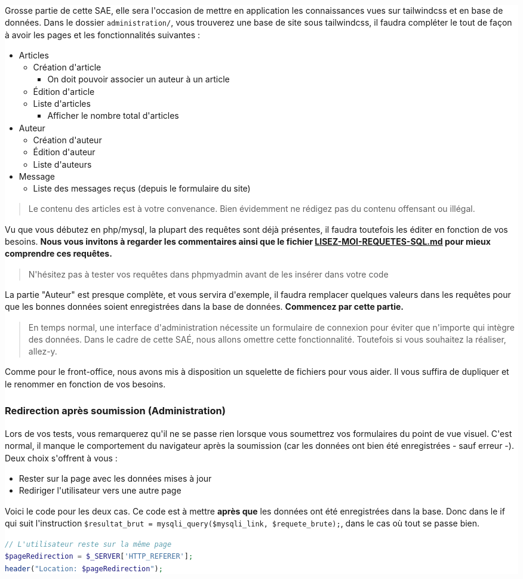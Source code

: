 Grosse partie de cette SAE, elle sera l'occasion de mettre en application les connaissances vues sur tailwindcss et en base de données. Dans le dossier `administration/`, vous trouverez une base de site sous tailwindcss, il faudra compléter le tout de façon à avoir les pages et les fonctionnalités suivantes :
- Articles
  - Création d'article
    - On doit pouvoir associer un auteur à un article
  - Édition d'article
  - Liste d'articles
    - Afficher le nombre total d'articles
- Auteur
  - Création d'auteur
  - Édition d'auteur
  - Liste d'auteurs
- Message
  - Liste des messages reçus (depuis le formulaire du site)

> Le contenu des articles est à votre convenance. Bien évidemment ne rédigez pas du contenu offensant ou illégal.

Vu que vous débutez en php/mysql, la plupart des requêtes sont déjà présentes, il faudra toutefois les éditer en fonction de vos besoins. **Nous vous invitons à regarder les commentaires ainsi que le fichier [LISEZ-MOI-REQUETES-SQL.md](./LISEZ-MOI-REQUETES-SQL.md) pour mieux comprendre ces requêtes.**

> N'hésitez pas à tester vos requêtes dans phpmyadmin avant de les insérer dans votre code

La partie "Auteur" est presque complète, et vous servira d'exemple, il faudra remplacer quelques valeurs dans les requêtes pour que les bonnes données soient enregistrées dans la base de données. **Commencez par cette partie.**

> En temps normal, une interface d'administration nécessite un formulaire de connexion pour éviter que n'importe qui intègre des données. Dans le cadre de cette SAÉ, nous allons omettre cette fonctionnalité.
> Toutefois si vous souhaitez la réaliser, allez-y.

Comme pour le front-office, nous avons mis à disposition un squelette de fichiers pour vous aider. Il vous suffira de dupliquer et le renommer en fonction de vos besoins.

### Redirection après soumission (Administration)

Lors de vos tests, vous remarquerez qu'il ne se passe rien lorsque vous soumettrez vos formulaires du point de vue visuel. C'est normal, il manque le comportement du navigateur après la soumission (car les données ont bien été enregistrées - sauf erreur -). Deux choix s'offrent à vous :
- Rester sur la page avec les données mises à jour
- Rediriger l'utilisateur vers une autre page

Voici le code pour les deux cas. Ce code est à mettre **après que** les données ont été enregistrées dans la base. Donc dans le if qui suit l'instruction `$resultat_brut = mysqli_query($mysqli_link, $requete_brute);`, dans le cas où tout se passe bien.

```php
// L'utilisateur reste sur la même page
$pageRedirection = $_SERVER['HTTP_REFERER'];
header("Location: $pageRedirection");
```
